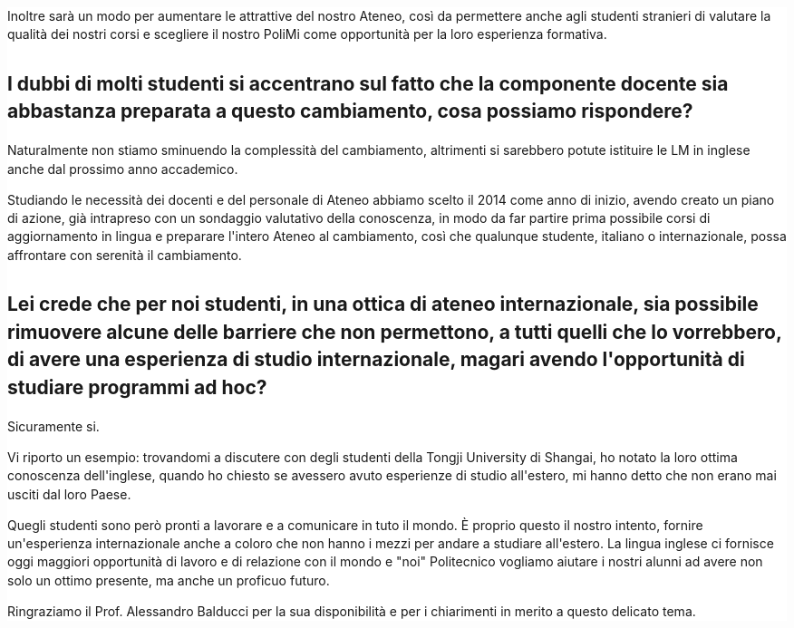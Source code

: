 Inoltre sarà un modo per aumentare le attrattive del nostro Ateneo, così da permettere anche agli studenti stranieri di valutare la qualità dei nostri corsi e scegliere il nostro PoliMi come opportunità per la loro esperienza formativa.

I dubbi di molti studenti si accentrano sul fatto che la componente docente sia abbastanza preparata a questo cambiamento, cosa possiamo rispondere?
----------------------------------------------------------------------------------------------------------------------------------------------------

Naturalmente non stiamo sminuendo la complessità del cambiamento, altrimenti si sarebbero potute istituire le LM in inglese anche dal prossimo anno accademico.

Studiando le necessità dei docenti e del personale di Ateneo abbiamo scelto il 2014 come anno di inizio, avendo creato un piano di azione, già intrapreso con un sondaggio valutativo della conoscenza, in modo da far partire prima possibile corsi di aggiornamento in lingua e preparare l'intero Ateneo al cambiamento, così che qualunque studente, italiano o internazionale, possa affrontare con serenità il cambiamento.

Lei crede che per noi studenti, in una ottica di ateneo internazionale, sia possibile rimuovere alcune delle barriere che non permettono, a tutti quelli che lo vorrebbero, di avere una esperienza di studio internazionale, magari avendo l'opportunità di studiare programmi ad hoc?
---------------------------------------------------------------------------------------------------------------------------------------------------------------------------------------------------------------------------------------------------------------------------------------

Sicuramente si.

Vi riporto un esempio: trovandomi a discutere con degli studenti della Tongji University di Shangai, ho notato la loro ottima conoscenza dell'inglese, quando ho chiesto se avessero avuto esperienze di studio all'estero, mi hanno detto che non erano mai usciti dal loro Paese.

Quegli studenti sono però pronti a lavorare e a comunicare in tuto il mondo. È proprio questo il nostro intento, fornire un'esperienza internazionale anche a coloro che non hanno i mezzi per andare a studiare all'estero. La lingua inglese ci fornisce oggi maggiori opportunità di lavoro e di relazione con il mondo e "noi" Politecnico vogliamo aiutare i nostri alunni ad avere non solo un ottimo presente, ma anche un proficuo futuro.

Ringraziamo il Prof. Alessandro Balducci per la sua disponibilità e per i chiarimenti in merito a questo delicato tema.

